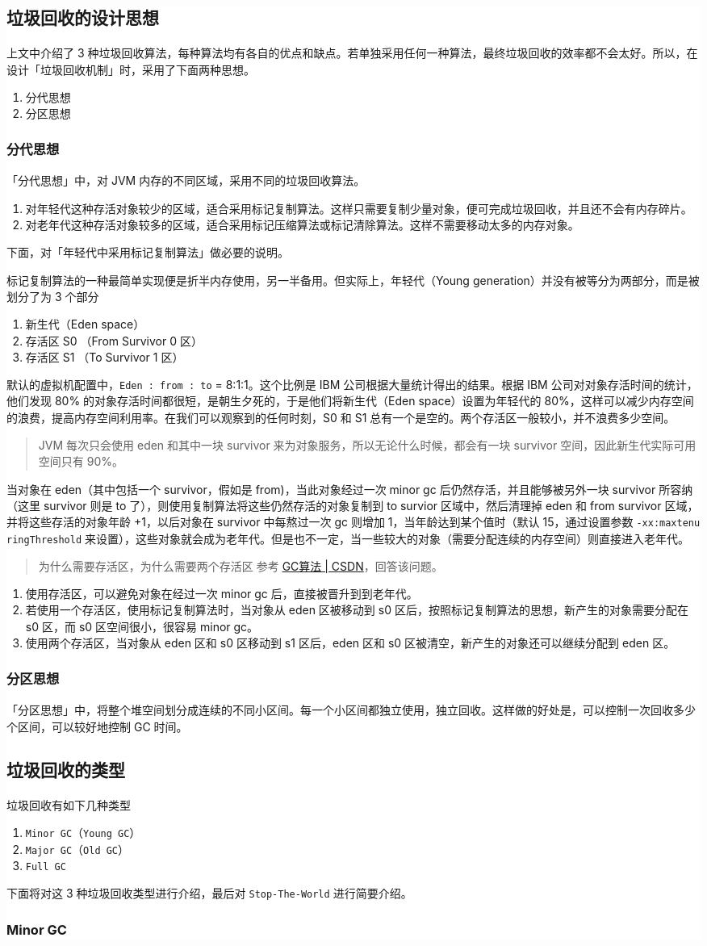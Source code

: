 



## 垃圾回收的设计思想

上文中介绍了 3 种垃圾回收算法，每种算法均有各自的优点和缺点。若单独采用任何一种算法，最终垃圾回收的效率都不会太好。所以，在设计「垃圾回收机制」时，采用了下面两种思想。
1. 分代思想
2. 分区思想


### 分代思想

「分代思想」中，对 JVM 内存的不同区域，采用不同的垃圾回收算法。
1. 对年轻代这种存活对象较少的区域，适合采用标记复制算法。这样只需要复制少量对象，便可完成垃圾回收，并且还不会有内存碎片。
2. 对老年代这种存活对象较多的区域，适合采用标记压缩算法或标记清除算法。这样不需要移动太多的内存对象。


下面，对「年轻代中采用标记复制算法」做必要的说明。


标记复制算法的一种最简单实现便是折半内存使用，另一半备用。但实际上，年轻代（Young generation）并没有被等分为两部分，而是被划分了为 3 个部分
1. 新生代（Eden space）
2. 存活区 S0 （From Survivor 0 区）
3. 存活区 S1 （To Survivor 1 区）

默认的虚拟机配置中，`Eden : from : to` = 8:1:1。这个比例是 IBM 公司根据大量统计得出的结果。根据 IBM 公司对对象存活时间的统计，他们发现 80% 的对象存活时间都很短，是朝生夕死的，于是他们将新生代（Eden space）设置为年轻代的 80%，这样可以减少内存空间的浪费，提高内存空间利用率。在我们可以观察到的任何时刻，S0 和 S1 总有一个是空的。两个存活区一般较小，并不浪费多少空间。

> JVM 每次只会使用 eden 和其中一块 survivor 来为对象服务，所以无论什么时候，都会有一块 survivor 空间，因此新生代实际可用空间只有 90%。


当对象在 eden（其中包括一个 survivor，假如是 from)，当此对象经过一次 minor gc 后仍然存活，并且能够被另外一块 survivor 所容纳（这里 survivor 则是 to 了），则使用复制算法将这些仍然存活的对象复制到 to survior 区域中，然后清理掉 eden 和 from survivor 区域，并将这些存活的对象年龄 +1，以后对象在 survivor 中每熬过一次 gc 则增加 1，当年龄达到某个值时（默认 15，通过设置参数 `-xx:maxtenuringThreshold` 来设置），这些对象就会成为老年代。但是也不一定，当一些较大的对象（需要分配连续的内存空间）则直接进入老年代。


> 为什么需要存活区，为什么需要两个存活区
参考 [GC算法 | CSDN](https://blog.csdn.net/kzadmxz/article/details/96574203)，回答该问题。
1. 使用存活区，可以避免对象在经过一次 minor gc 后，直接被晋升到到老年代。
2. 若使用一个存活区，使用标记复制算法时，当对象从 eden 区被移动到 s0 区后，按照标记复制算法的思想，新产生的对象需要分配在 s0 区，而 s0 区空间很小，很容易 minor gc。
3. 使用两个存活区，当对象从 eden 区和 s0 区移动到 s1 区后，eden 区和 s0 区被清空，新产生的对象还可以继续分配到 eden 区。
### 分区思想

「分区思想」中，将整个堆空间划分成连续的不同小区间。每一个小区间都独立使用，独立回收。这样做的好处是，可以控制一次回收多少个区间，可以较好地控制 GC 时间。



## 垃圾回收的类型

垃圾回收有如下几种类型
1. `Minor GC`（`Young GC`）
2. `Major GC`（`Old GC`）
3. `Full GC`


下面将对这 3 种垃圾回收类型进行介绍，最后对 `Stop-The-World` 进行简要介绍。
### Minor GC
